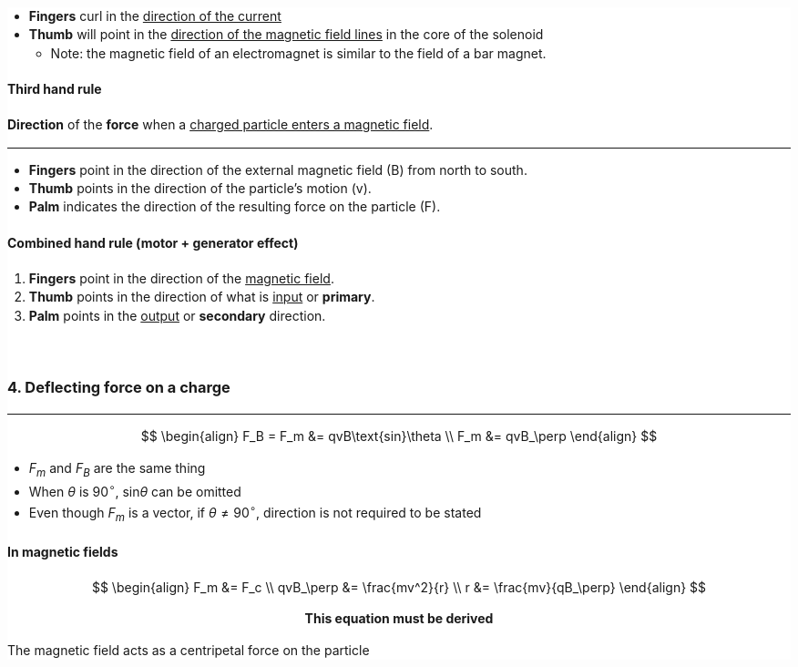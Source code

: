 <pre></pre>
- **Fingers** curl in the <u>direction of the current</u>
- **Thumb** will point in the <u>direction of the magnetic field lines</u> in the core of the solenoid
	- Note: the magnetic field of an electromagnet is similar to the field of a bar magnet.


<pre></pre>
#### Third hand rule
**Direction** of the **force** when a <u>charged particle enters a magnetic field</u>.
***
- **Fingers** point in the direction of the external magnetic field (B) from north to south.
- **Thumb** points in the direction of the particle’s motion (v).
- **Palm** indicates the direction of the resulting force on the particle (F).


<pre></pre>
#### Combined hand rule (motor + generator effect)
1. **Fingers** point in the direction of the <u>magnetic field</u>.
2. **Thumb** points in the direction of what is <u>input</u> or **primary**. 
3. **Palm** points in the <u>output</u> or **secondary** direction.



<pre>

</pre>
### 4. Deflecting force on a charge 
***
$$
\begin{align}
F_B = F_m &= qvB\text{sin}\theta \\
F_m &= qvB_\perp
\end{align}
$$

- $F_m$ and $F_B$ are the same thing
- When $\theta$ is $90^\circ$, $\text{sin}\theta$ can be omitted 
- Even though $F_m$ is a vector, if $\theta \neq 90^\circ$, direction is not required to be stated


<pre></pre>
#### In magnetic fields
$$
\begin{align}
F_m &= F_c \\
qvB_\perp &= \frac{mv^2}{r} \\
r &= \frac{mv}{qB_\perp}
\end{align}
$$
**<center>This equation must be derived</center>**

The magnetic field acts as a centripetal force on the particle

